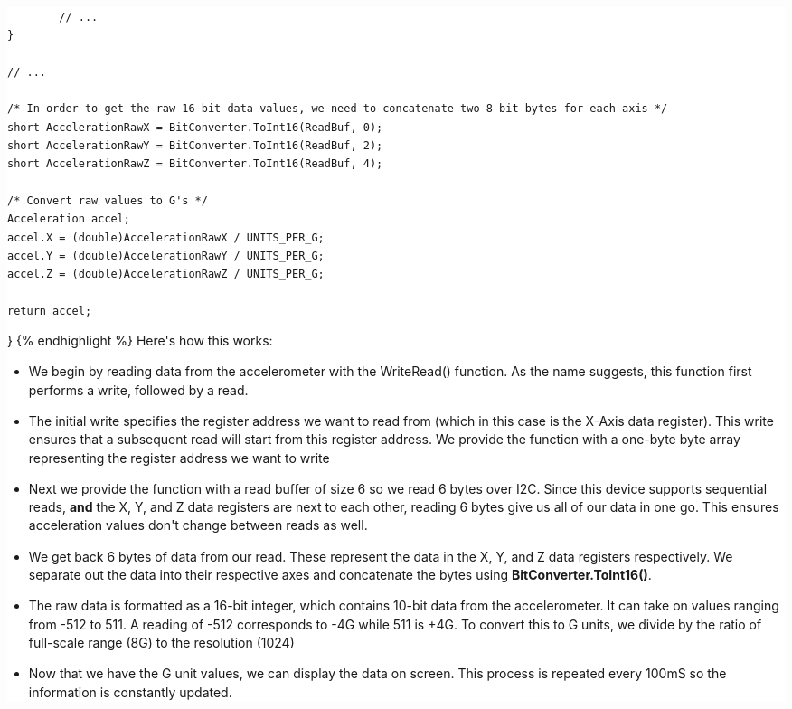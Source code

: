             // ...
    }
    
    // ...
    
    /* In order to get the raw 16-bit data values, we need to concatenate two 8-bit bytes for each axis */
    short AccelerationRawX = BitConverter.ToInt16(ReadBuf, 0);
    short AccelerationRawY = BitConverter.ToInt16(ReadBuf, 2);
    short AccelerationRawZ = BitConverter.ToInt16(ReadBuf, 4);

    /* Convert raw values to G's */
    Acceleration accel;
    accel.X = (double)AccelerationRawX / UNITS_PER_G;
    accel.Y = (double)AccelerationRawY / UNITS_PER_G;
    accel.Z = (double)AccelerationRawZ / UNITS_PER_G;

    return accel;
}
{% endhighlight %}
Here's how this works:

* We begin by reading data from the accelerometer with the WriteRead() function. As the name suggests, this function first performs a write, followed by a read.

* The initial write specifies the register address we want to read from (which in this case is the X-Axis data register). This write ensures that a subsequent read will start from this register address.
We provide the function with a one-byte byte array representing the register address we want to write

* Next we provide the function with a read buffer of size 6 so we read 6 bytes over I2C. Since this device supports sequential reads,
**and** the X, Y, and Z data registers are next to each other, reading 6 bytes give us all of our data in one go. This ensures acceleration values don't change between reads as well.

* We get back 6 bytes of data from our read. These represent the data in the X, Y, and Z data registers respectively.
We separate out the data into their respective axes and concatenate the bytes using **BitConverter.ToInt16()**.

* The raw data is formatted as a 16-bit integer, which contains 10-bit data from the accelerometer. It can take on values ranging from -512 to 511. A reading of -512 corresponds to -4G while 511 is +4G.
 To convert this to G units, we divide by the ratio of full-scale range (8G) to the resolution (1024)

* Now that we have the G unit values, we can display the data on screen. This process is repeated every 100mS so the information is constantly updated.
